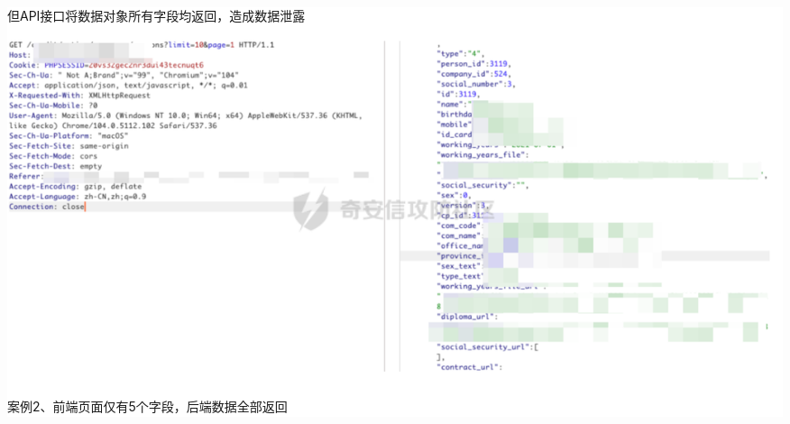 但API接口将数据对象所有字段均返回，造成数据泄露

![image.png](assets/1699929399-9b649ea6ba554b382f45e05536936967.png)

案例2、前端页面仅有5个字段，后端数据全部返回
